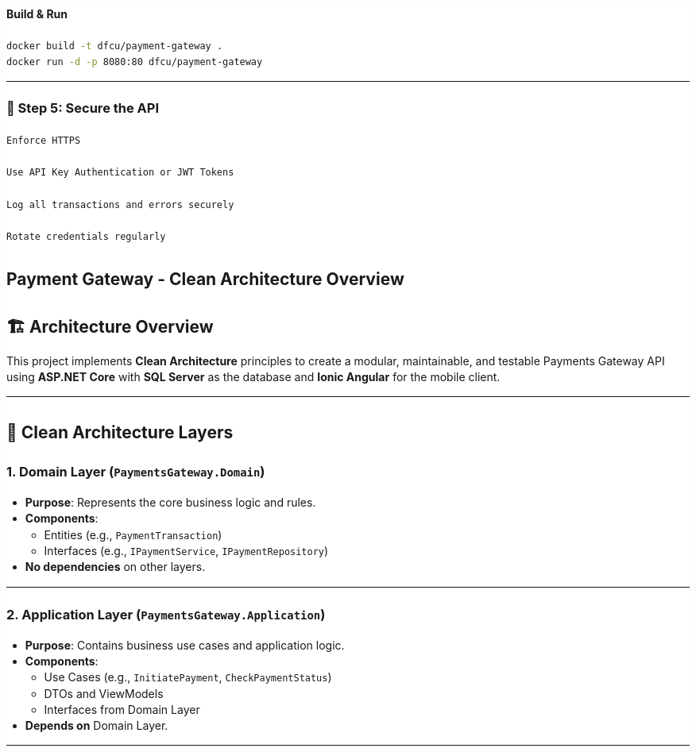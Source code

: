 ```dockerfile
```

#### Build & Run

```bash
docker build -t dfcu/payment-gateway .
docker run -d -p 8080:80 dfcu/payment-gateway
```

---

### 🔐 Step 5: Secure the API

```dockerfile
Enforce HTTPS

Use API Key Authentication or JWT Tokens

Log all transactions and errors securely

Rotate credentials regularly
```

## Payment Gateway - Clean Architecture Overview

## 🏗️ Architecture Overview

This project implements **Clean Architecture** principles to create a modular, maintainable, and testable Payments Gateway API using **ASP.NET Core** with **SQL Server** as the database and **Ionic Angular** for the mobile client.

---

## 🔧 Clean Architecture Layers

### 1. **Domain Layer** (`PaymentsGateway.Domain`)
- **Purpose**: Represents the core business logic and rules.
- **Components**:
  - Entities (e.g., `PaymentTransaction`)
  - Interfaces (e.g., `IPaymentService`, `IPaymentRepository`)
- **No dependencies** on other layers.

---

### 2. **Application Layer** (`PaymentsGateway.Application`)
- **Purpose**: Contains business use cases and application logic.
- **Components**:
  - Use Cases (e.g., `InitiatePayment`, `CheckPaymentStatus`)
  - DTOs and ViewModels
  - Interfaces from Domain Layer
- **Depends on** Domain Layer.

---